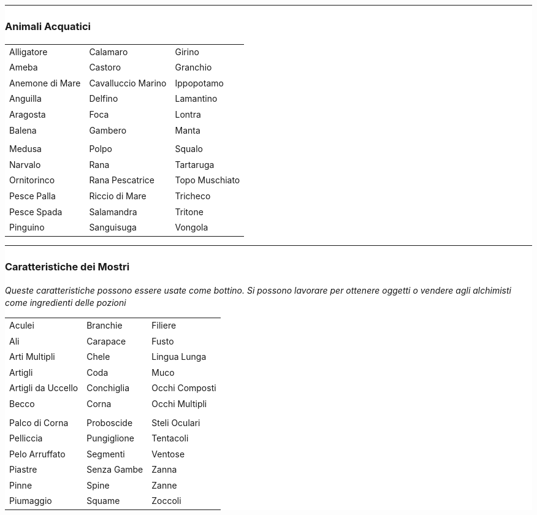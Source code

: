 --------------------------------------------------------------------------------------

### Animali Acquatici

| | | |
|-|-|-|
| Alligatore      | Calamaro            | Girino           |
| Ameba           | Castoro             | Granchio         |
| Anemone di Mare | Cavalluccio Marino  | Ippopotamo       |
| Anguilla        | Delfino             | Lamantino        |
| Aragosta        | Foca                | Lontra           |
| Balena          | Gambero             | Manta            |
|                 |                     |                  |
| Medusa          | Polpo               | Squalo           |
| Narvalo         | Rana                | Tartaruga        |
| Ornitorinco     | Rana Pescatrice     | Topo Muschiato   |
| Pesce Palla     | Riccio di Mare      | Tricheco         |
| Pesce Spada     | Salamandra          | Tritone          |
| Pinguino        | Sanguisuga          | Vongola          |

--------------------------------------------------------------------------------------

### Caratteristiche dei Mostri

*Queste caratteristiche possono essere usate come bottino. Si possono lavorare per ottenere oggetti o
vendere agli alchimisti come ingredienti delle pozioni*

| | | |
|-|-|-|
| Aculei              | Branchie    | Filiere        |
| Ali                 | Carapace    | Fusto          |
| Arti Multipli       | Chele       | Lingua Lunga   |
| Artigli             | Coda        | Muco           |
| Artigli da Uccello  | Conchiglia  | Occhi Composti |
| Becco               | Corna       | Occhi Multipli |
|                     |             |                |
| Palco di Corna      | Proboscide  | Steli Oculari  |
| Pelliccia           | Pungiglione | Tentacoli      |
| Pelo Arruffato      | Segmenti    | Ventose        |
| Piastre             | Senza Gambe | Zanna          |
| Pinne               | Spine       | Zanne          |
| Piumaggio           | Squame      | Zoccoli        |
